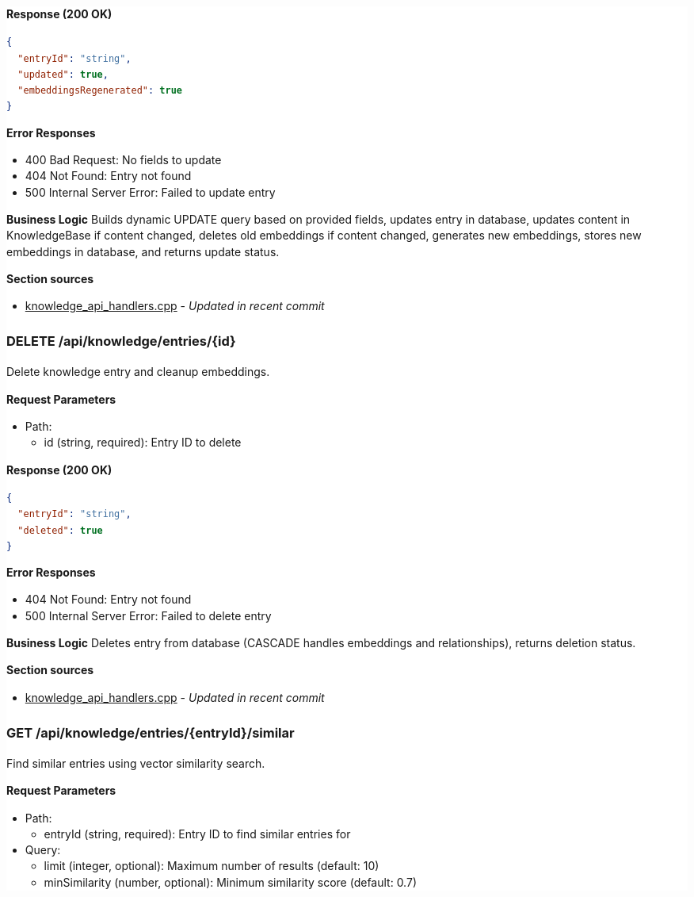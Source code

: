 **Response (200 OK)**
```json
{
  "entryId": "string",
  "updated": true,
  "embeddingsRegenerated": true
}
```

**Error Responses**
- 400 Bad Request: No fields to update
- 404 Not Found: Entry not found
- 500 Internal Server Error: Failed to update entry

**Business Logic**
Builds dynamic UPDATE query based on provided fields, updates entry in database, updates content in KnowledgeBase if content changed, deletes old embeddings if content changed, generates new embeddings, stores new embeddings in database, and returns update status.

**Section sources**
- [knowledge_api_handlers.cpp](file://shared/knowledge_base/knowledge_api_handlers.cpp#L182-L280) - *Updated in recent commit*

### DELETE /api/knowledge/entries/{id}
Delete knowledge entry and cleanup embeddings.

**Request Parameters**
- Path:
  - id (string, required): Entry ID to delete

**Response (200 OK)**
```json
{
  "entryId": "string",
  "deleted": true
}
```

**Error Responses**
- 404 Not Found: Entry not found
- 500 Internal Server Error: Failed to delete entry

**Business Logic**
Deletes entry from database (CASCADE handles embeddings and relationships), returns deletion status.

**Section sources**
- [knowledge_api_handlers.cpp](file://shared/knowledge_base/knowledge_api_handlers.cpp#L282-L320) - *Updated in recent commit*

### GET /api/knowledge/entries/{entryId}/similar
Find similar entries using vector similarity search.

**Request Parameters**
- Path:
  - entryId (string, required): Entry ID to find similar entries for
- Query:
  - limit (integer, optional): Maximum number of results (default: 10)
  - minSimilarity (number, optional): Minimum similarity score (default: 0.7)
